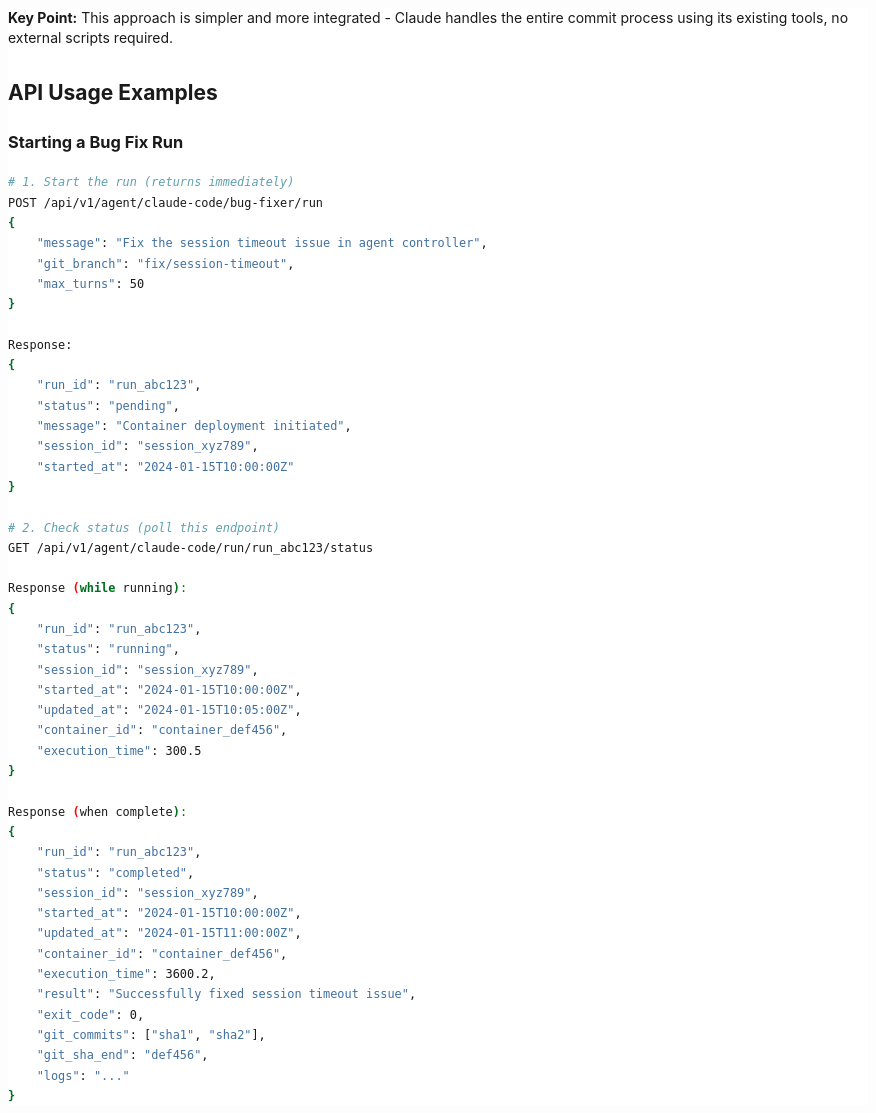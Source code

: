 **Key Point:** This approach is simpler and more integrated - Claude handles the entire commit process using its existing tools, no external scripts required.

## API Usage Examples

### Starting a Bug Fix Run
```bash
# 1. Start the run (returns immediately)
POST /api/v1/agent/claude-code/bug-fixer/run
{
    "message": "Fix the session timeout issue in agent controller",
    "git_branch": "fix/session-timeout",
    "max_turns": 50
}

Response:
{
    "run_id": "run_abc123",
    "status": "pending",
    "message": "Container deployment initiated",
    "session_id": "session_xyz789",
    "started_at": "2024-01-15T10:00:00Z"
}

# 2. Check status (poll this endpoint)
GET /api/v1/agent/claude-code/run/run_abc123/status

Response (while running):
{
    "run_id": "run_abc123",
    "status": "running",
    "session_id": "session_xyz789",
    "started_at": "2024-01-15T10:00:00Z",
    "updated_at": "2024-01-15T10:05:00Z",
    "container_id": "container_def456",
    "execution_time": 300.5
}

Response (when complete):
{
    "run_id": "run_abc123",
    "status": "completed",
    "session_id": "session_xyz789",
    "started_at": "2024-01-15T10:00:00Z",
    "updated_at": "2024-01-15T11:00:00Z",
    "container_id": "container_def456",
    "execution_time": 3600.2,
    "result": "Successfully fixed session timeout issue",
    "exit_code": 0,
    "git_commits": ["sha1", "sha2"],
    "git_sha_end": "def456",
    "logs": "..."
}
```
